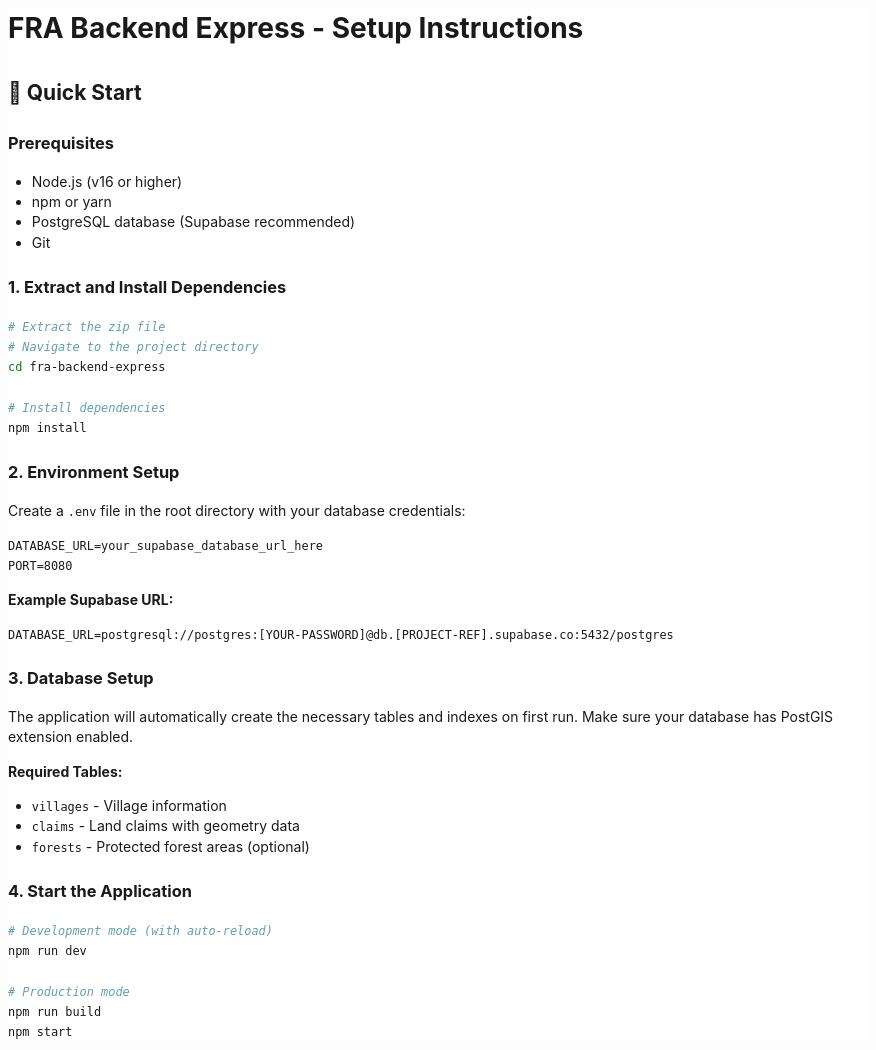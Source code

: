# FRA Backend Express - Setup Instructions

## 🚀 Quick Start

### Prerequisites
- Node.js (v16 or higher)
- npm or yarn
- PostgreSQL database (Supabase recommended)
- Git

### 1. Extract and Install Dependencies
```bash
# Extract the zip file
# Navigate to the project directory
cd fra-backend-express

# Install dependencies
npm install
```

### 2. Environment Setup
Create a `.env` file in the root directory with your database credentials:

```env
DATABASE_URL=your_supabase_database_url_here
PORT=8080
```

**Example Supabase URL:**
```
DATABASE_URL=postgresql://postgres:[YOUR-PASSWORD]@db.[PROJECT-REF].supabase.co:5432/postgres
```

### 3. Database Setup
The application will automatically create the necessary tables and indexes on first run. Make sure your database has PostGIS extension enabled.

**Required Tables:**
- `villages` - Village information
- `claims` - Land claims with geometry data
- `forests` - Protected forest areas (optional)

### 4. Start the Application
```bash
# Development mode (with auto-reload)
npm run dev

# Production mode
npm run build
npm start
```
